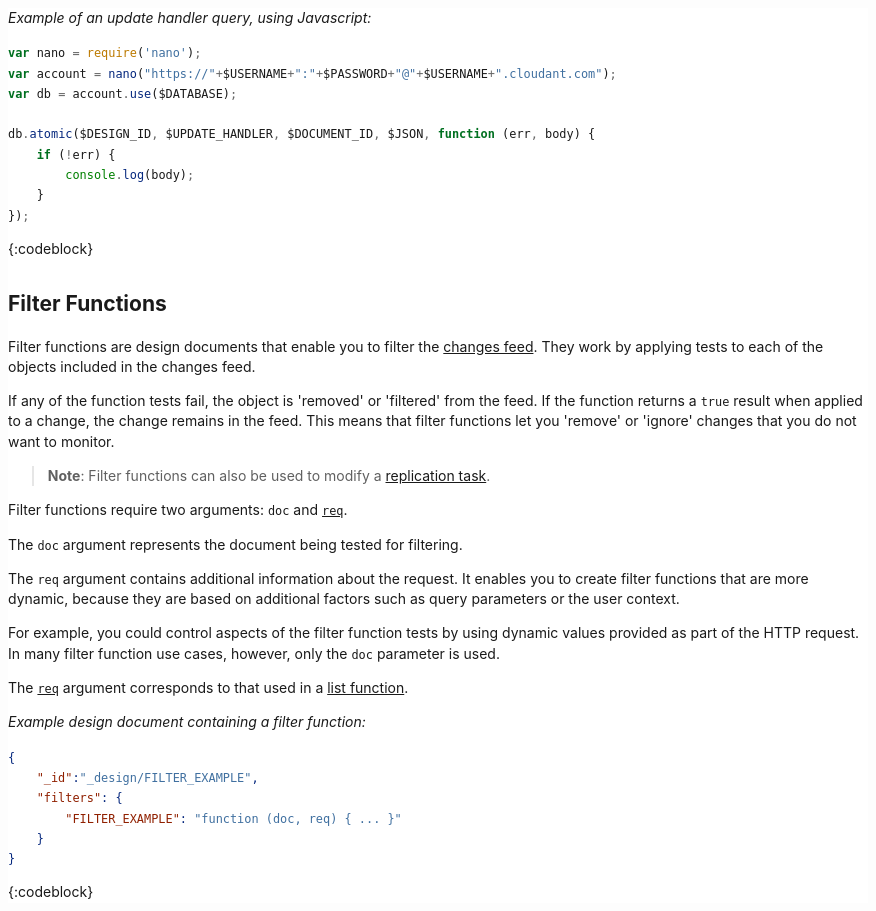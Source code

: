 _Example of an update handler query, using Javascript:_

```javascript
var nano = require('nano');
var account = nano("https://"+$USERNAME+":"+$PASSWORD+"@"+$USERNAME+".cloudant.com");
var db = account.use($DATABASE);

db.atomic($DESIGN_ID, $UPDATE_HANDLER, $DOCUMENT_ID, $JSON, function (err, body) {
	if (!err) {
		console.log(body);
	}
});
```
{:codeblock}

## Filter Functions

Filter functions are design documents that enable you to filter
the [changes feed](database.html#get-changes).
They work by applying tests to each of the objects included in the changes feed.

If any of the function tests fail,
the object is 'removed' or 'filtered' from the feed.
If the function returns a `true` result when applied to a change,
the change remains in the feed.
This means that filter functions let you 'remove' or 'ignore' changes that you do not want to monitor.

>	**Note**: Filter functions can also be used to modify
a [replication task](advanced_replication.html#filtered-replication).

Filter functions require two arguments: `doc` and [`req`](#req).

The `doc` argument represents the document being tested for filtering.

The `req` argument contains additional information about the request.
It enables you to create filter functions that are more dynamic,
because they are based on additional factors such as query parameters or the user context.

For example,
you could control aspects of the filter function tests by using dynamic values provided as part of the HTTP request.
In many filter function use cases,
however,
only the `doc` parameter is used.

The [`req`](#req) argument corresponds to that used in a [list function](#list-functions).

_Example design document containing a filter function:_

```json
{
	"_id":"_design/FILTER_EXAMPLE",
	"filters": {
		"FILTER_EXAMPLE": "function (doc, req) { ... }"
	}
}
```
{:codeblock}
